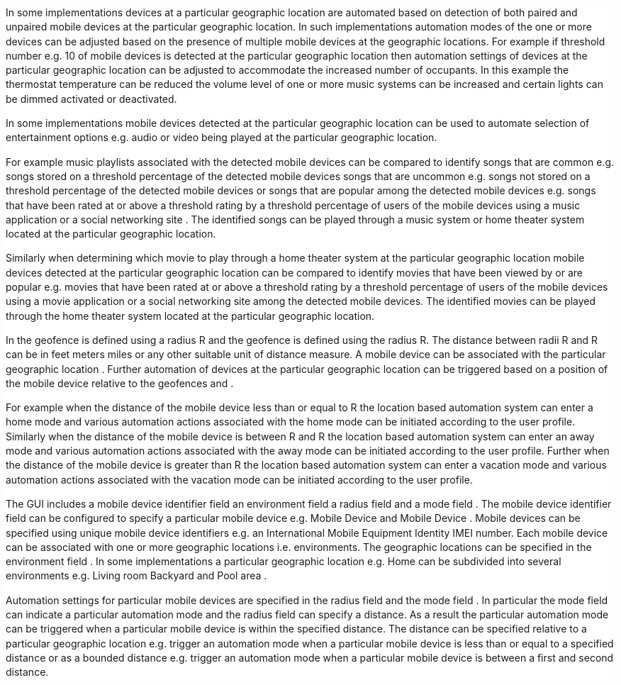 In some implementations devices at a particular geographic location are automated based on detection of both paired and unpaired mobile devices at the particular geographic location. In such implementations automation modes of the one or more devices can be adjusted based on the presence of multiple mobile devices at the geographic locations. For example if threshold number e.g. 10 of mobile devices is detected at the particular geographic location then automation settings of devices at the particular geographic location can be adjusted to accommodate the increased number of occupants. In this example the thermostat temperature can be reduced the volume level of one or more music systems can be increased and certain lights can be dimmed activated or deactivated.

In some implementations mobile devices detected at the particular geographic location can be used to automate selection of entertainment options e.g. audio or video being played at the particular geographic location.

For example music playlists associated with the detected mobile devices can be compared to identify songs that are common e.g. songs stored on a threshold percentage of the detected mobile devices songs that are uncommon e.g. songs not stored on a threshold percentage of the detected mobile devices or songs that are popular among the detected mobile devices e.g. songs that have been rated at or above a threshold rating by a threshold percentage of users of the mobile devices using a music application or a social networking site . The identified songs can be played through a music system or home theater system located at the particular geographic location.

Similarly when determining which movie to play through a home theater system at the particular geographic location mobile devices detected at the particular geographic location can be compared to identify movies that have been viewed by or are popular e.g. movies that have been rated at or above a threshold rating by a threshold percentage of users of the mobile devices using a movie application or a social networking site among the detected mobile devices. The identified movies can be played through the home theater system located at the particular geographic location.

In the geofence is defined using a radius R and the geofence is defined using the radius R. The distance between radii R and R can be in feet meters miles or any other suitable unit of distance measure. A mobile device can be associated with the particular geographic location . Further automation of devices at the particular geographic location can be triggered based on a position of the mobile device relative to the geofences and .

For example when the distance of the mobile device less than or equal to R the location based automation system can enter a home mode and various automation actions associated with the home mode can be initiated according to the user profile. Similarly when the distance of the mobile device is between R and R the location based automation system can enter an away mode and various automation actions associated with the away mode can be initiated according to the user profile. Further when the distance of the mobile device is greater than R the location based automation system can enter a vacation mode and various automation actions associated with the vacation mode can be initiated according to the user profile.

The GUI includes a mobile device identifier field an environment field a radius field and a mode field . The mobile device identifier field can be configured to specify a particular mobile device e.g. Mobile Device and Mobile Device . Mobile devices can be specified using unique mobile device identifiers e.g. an International Mobile Equipment Identity IMEI number. Each mobile device can be associated with one or more geographic locations i.e. environments. The geographic locations can be specified in the environment field . In some implementations a particular geographic location e.g. Home can be subdivided into several environments e.g. Living room Backyard and Pool area .

Automation settings for particular mobile devices are specified in the radius field and the mode field . In particular the mode field can indicate a particular automation mode and the radius field can specify a distance. As a result the particular automation mode can be triggered when a particular mobile device is within the specified distance. The distance can be specified relative to a particular geographic location e.g. trigger an automation mode when a particular mobile device is less than or equal to a specified distance or as a bounded distance e.g. trigger an automation mode when a particular mobile device is between a first and second distance.
